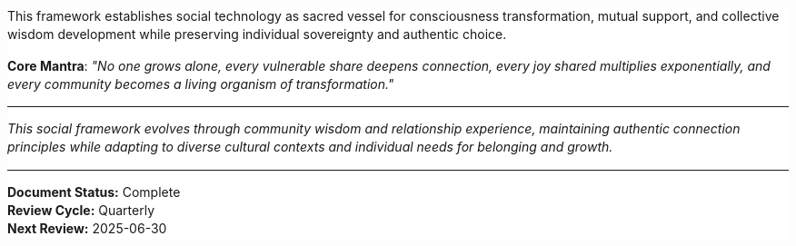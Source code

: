 This framework establishes social technology as sacred vessel for consciousness transformation, mutual support, and collective wisdom development while preserving individual sovereignty and authentic choice.

**Core Mantra**: *"No one grows alone, every vulnerable share deepens connection, every joy shared multiplies exponentially, and every community becomes a living organism of transformation."*

---

*This social framework evolves through community wisdom and relationship experience, maintaining authentic connection principles while adapting to diverse cultural contexts and individual needs for belonging and growth.*

---

**Document Status:** Complete  
**Review Cycle:** Quarterly  
**Next Review:** 2025-06-30